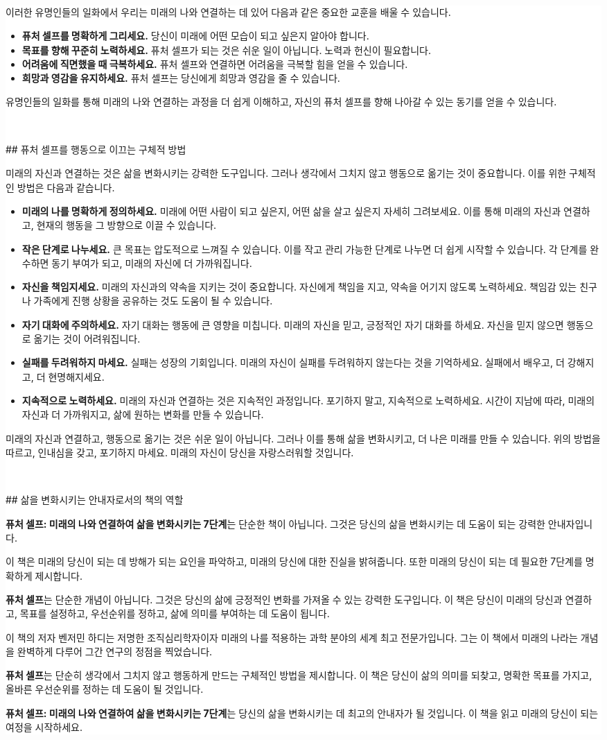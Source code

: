 이러한 유명인들의 일화에서 우리는 미래의 나와 연결하는 데 있어 다음과 같은 중요한 교훈을 배울 수 있습니다.

* **퓨처 셀프를 명확하게 그리세요.** 당신이 미래에 어떤 모습이 되고 싶은지 알아야 합니다.
* **목표를 향해 꾸준히 노력하세요.** 퓨처 셀프가 되는 것은 쉬운 일이 아닙니다. 노력과 헌신이 필요합니다.
* **어려움에 직면했을 때 극복하세요.** 퓨처 셀프와 연결하면 어려움을 극복할 힘을 얻을 수 있습니다.
* **희망과 영감을 유지하세요.** 퓨처 셀프는 당신에게 희망과 영감을 줄 수 있습니다.

유명인들의 일화를 통해 미래의 나와 연결하는 과정을 더 쉽게 이해하고, 자신의 퓨처 셀프를 향해 나아갈 수 있는 동기를 얻을 수 있습니다.

<p>&nbsp;</p>
## 퓨처 셀프를 행동으로 이끄는 구체적 방법

미래의 자신과 연결하는 것은 삶을 변화시키는 강력한 도구입니다. 그러나 생각에서 그치지 않고 행동으로 옮기는 것이 중요합니다. 이를 위한 구체적인 방법은 다음과 같습니다.

- **미래의 나를 명확하게 정의하세요.** 미래에 어떤 사람이 되고 싶은지, 어떤 삶을 살고 싶은지 자세히 그려보세요. 이를 통해 미래의 자신과 연결하고, 현재의 행동을 그 방향으로 이끌 수 있습니다.

- **작은 단계로 나누세요.** 큰 목표는 압도적으로 느껴질 수 있습니다. 이를 작고 관리 가능한 단계로 나누면 더 쉽게 시작할 수 있습니다. 각 단계를 완수하면 동기 부여가 되고, 미래의 자신에 더 가까워집니다.

- **자신을 책임지세요.** 미래의 자신과의 약속을 지키는 것이 중요합니다. 자신에게 책임을 지고, 약속을 어기지 않도록 노력하세요. 책임감 있는 친구나 가족에게 진행 상황을 공유하는 것도 도움이 될 수 있습니다.

- **자기 대화에 주의하세요.** 자기 대화는 행동에 큰 영향을 미칩니다. 미래의 자신을 믿고, 긍정적인 자기 대화를 하세요. 자신을 믿지 않으면 행동으로 옮기는 것이 어려워집니다.

- **실패를 두려워하지 마세요.** 실패는 성장의 기회입니다. 미래의 자신이 실패를 두려워하지 않는다는 것을 기억하세요. 실패에서 배우고, 더 강해지고, 더 현명해지세요.

- **지속적으로 노력하세요.** 미래의 자신과 연결하는 것은 지속적인 과정입니다. 포기하지 말고, 지속적으로 노력하세요. 시간이 지남에 따라, 미래의 자신과 더 가까워지고, 삶에 원하는 변화를 만들 수 있습니다.

미래의 자신과 연결하고, 행동으로 옮기는 것은 쉬운 일이 아닙니다. 그러나 이를 통해 삶을 변화시키고, 더 나은 미래를 만들 수 있습니다. 위의 방법을 따르고, 인내심을 갖고, 포기하지 마세요. 미래의 자신이 당신을 자랑스러워할 것입니다.

<p>&nbsp;</p>
## 삶을 변화시키는 안내자로서의 책의 역할

**퓨처 셀프: 미래의 나와 연결하여 삶을 변화시키는 7단계**는 단순한 책이 아닙니다. 그것은 당신의 삶을 변화시키는 데 도움이 되는 강력한 안내자입니다.

이 책은 미래의 당신이 되는 데 방해가 되는 요인을 파악하고, 미래의 당신에 대한 진실을 밝혀줍니다. 또한 미래의 당신이 되는 데 필요한 7단계를 명확하게 제시합니다.

**퓨처 셀프**는 단순한 개념이 아닙니다. 그것은 당신의 삶에 긍정적인 변화를 가져올 수 있는 강력한 도구입니다. 이 책은 당신이 미래의 당신과 연결하고, 목표를 설정하고, 우선순위를 정하고, 삶에 의미를 부여하는 데 도움이 됩니다.

이 책의 저자 벤저민 하디는 저명한 조직심리학자이자 미래의 나를 적용하는 과학 분야의 세계 최고 전문가입니다. 그는 이 책에서 미래의 나라는 개념을 완벽하게 다루어 그간 연구의 정점을 찍었습니다.

**퓨처 셀프**는 단순히 생각에서 그치지 않고 행동하게 만드는 구체적인 방법을 제시합니다. 이 책은 당신이 삶의 의미를 되찾고, 명확한 목표를 가지고, 올바른 우선순위를 정하는 데 도움이 될 것입니다.

**퓨처 셀프: 미래의 나와 연결하여 삶을 변화시키는 7단계**는 당신의 삶을 변화시키는 데 최고의 안내자가 될 것입니다. 이 책을 읽고 미래의 당신이 되는 여정을 시작하세요.